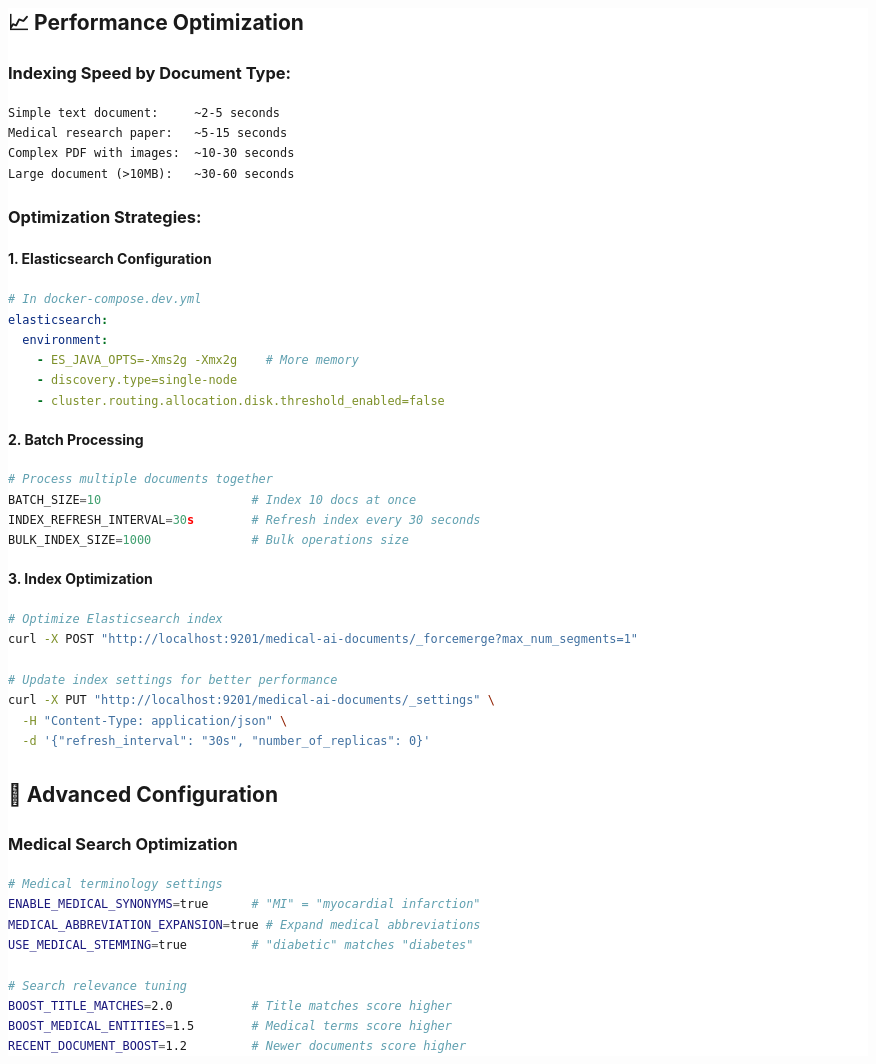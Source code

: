 ## 📈 Performance Optimization

### Indexing Speed by Document Type:
```
Simple text document:     ~2-5 seconds
Medical research paper:   ~5-15 seconds  
Complex PDF with images:  ~10-30 seconds
Large document (>10MB):   ~30-60 seconds
```

### Optimization Strategies:

#### 1. Elasticsearch Configuration
```yaml
# In docker-compose.dev.yml
elasticsearch:
  environment:
    - ES_JAVA_OPTS=-Xms2g -Xmx2g    # More memory
    - discovery.type=single-node
    - cluster.routing.allocation.disk.threshold_enabled=false
```

#### 2. Batch Processing
```python
# Process multiple documents together
BATCH_SIZE=10                     # Index 10 docs at once
INDEX_REFRESH_INTERVAL=30s        # Refresh index every 30 seconds
BULK_INDEX_SIZE=1000              # Bulk operations size
```

#### 3. Index Optimization
```bash
# Optimize Elasticsearch index
curl -X POST "http://localhost:9201/medical-ai-documents/_forcemerge?max_num_segments=1"

# Update index settings for better performance
curl -X PUT "http://localhost:9201/medical-ai-documents/_settings" \
  -H "Content-Type: application/json" \
  -d '{"refresh_interval": "30s", "number_of_replicas": 0}'
```

## 🔧 Advanced Configuration

### Medical Search Optimization
```bash
# Medical terminology settings
ENABLE_MEDICAL_SYNONYMS=true      # "MI" = "myocardial infarction"
MEDICAL_ABBREVIATION_EXPANSION=true # Expand medical abbreviations
USE_MEDICAL_STEMMING=true         # "diabetic" matches "diabetes"

# Search relevance tuning
BOOST_TITLE_MATCHES=2.0           # Title matches score higher
BOOST_MEDICAL_ENTITIES=1.5        # Medical terms score higher
RECENT_DOCUMENT_BOOST=1.2         # Newer documents score higher
```
